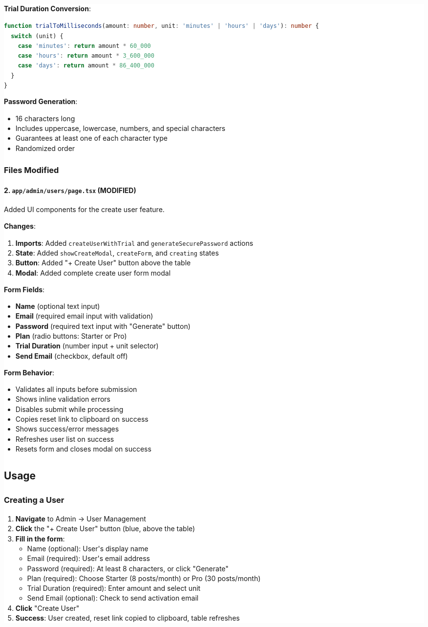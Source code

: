 **Trial Duration Conversion**:
```typescript
function trialToMilliseconds(amount: number, unit: 'minutes' | 'hours' | 'days'): number {
  switch (unit) {
    case 'minutes': return amount * 60_000
    case 'hours': return amount * 3_600_000
    case 'days': return amount * 86_400_000
  }
}
```

**Password Generation**:
- 16 characters long
- Includes uppercase, lowercase, numbers, and special characters
- Guarantees at least one of each character type
- Randomized order

### Files Modified

#### 2. `app/admin/users/page.tsx` (MODIFIED)
Added UI components for the create user feature.

**Changes**:
1. **Imports**: Added `createUserWithTrial` and `generateSecurePassword` actions
2. **State**: Added `showCreateModal`, `createForm`, and `creating` states
3. **Button**: Added "+ Create User" button above the table
4. **Modal**: Added complete create user form modal

**Form Fields**:
- **Name** (optional text input)
- **Email** (required email input with validation)
- **Password** (required text input with "Generate" button)
- **Plan** (radio buttons: Starter or Pro)
- **Trial Duration** (number input + unit selector)
- **Send Email** (checkbox, default off)

**Form Behavior**:
- Validates all inputs before submission
- Shows inline validation errors
- Disables submit while processing
- Copies reset link to clipboard on success
- Shows success/error messages
- Refreshes user list on success
- Resets form and closes modal on success

## Usage

### Creating a User

1. **Navigate** to Admin → User Management
2. **Click** the "+ Create User" button (blue, above the table)
3. **Fill in the form**:
   - Name (optional): User's display name
   - Email (required): User's email address
   - Password (required): At least 8 characters, or click "Generate"
   - Plan (required): Choose Starter (8 posts/month) or Pro (30 posts/month)
   - Trial Duration (required): Enter amount and select unit
   - Send Email (optional): Check to send activation email
4. **Click** "Create User"
5. **Success**: User created, reset link copied to clipboard, table refreshes

